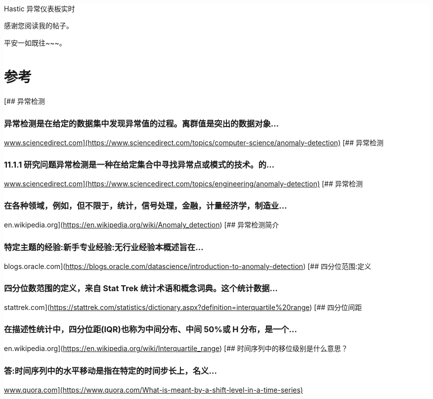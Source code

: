 Hastic 异常仪表板实时

感谢您阅读我的帖子。

平安一如既往~~~。

# 参考

[](https://www.sciencedirect.com/topics/computer-science/anomaly-detection) [## 异常检测

### 异常检测是在给定的数据集中发现异常值的过程。离群值是突出的数据对象…

www.sciencedirect.com](https://www.sciencedirect.com/topics/computer-science/anomaly-detection) [](https://www.sciencedirect.com/topics/engineering/anomaly-detection) [## 异常检测

### 11.1.1 研究问题异常检测是一种在给定集合中寻找异常点或模式的技术。的…

www.sciencedirect.com](https://www.sciencedirect.com/topics/engineering/anomaly-detection) [](https://en.wikipedia.org/wiki/Anomaly_detection) [## 异常检测

### 在各种领域，例如，但不限于，统计，信号处理，金融，计量经济学，制造业…

en.wikipedia.org](https://en.wikipedia.org/wiki/Anomaly_detection) [](https://blogs.oracle.com/datascience/introduction-to-anomaly-detection) [## 异常检测简介

### 特定主题的经验:新手专业经验:无行业经验本概述旨在…

blogs.oracle.com](https://blogs.oracle.com/datascience/introduction-to-anomaly-detection)  [## 四分位范围:定义

### 四分位数范围的定义，来自 Stat Trek 统计术语和概念词典。这个统计数据…

stattrek.com](https://stattrek.com/statistics/dictionary.aspx?definition=interquartile%20range) [](https://en.wikipedia.org/wiki/Interquartile_range) [## 四分位间距

### 在描述性统计中，四分位距(IQR)也称为中间分布、中间 50%或 H 分布，是一个…

en.wikipedia.org](https://en.wikipedia.org/wiki/Interquartile_range) [](https://www.quora.com/What-is-meant-by-a-shift-level-in-a-time-series) [## 时间序列中的移位级别是什么意思？

### 答:时间序列中的水平移动是指在特定的时间步长上，名义…

www.quora.com](https://www.quora.com/What-is-meant-by-a-shift-level-in-a-time-series)